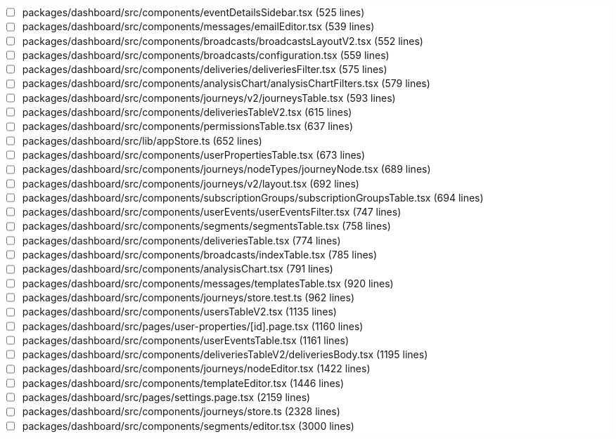 - [ ] packages/dashboard/src/components/eventDetailsSidebar.tsx (525 lines)
- [ ] packages/dashboard/src/components/messages/emailEditor.tsx (539 lines)
- [ ] packages/dashboard/src/components/broadcasts/broadcastsLayoutV2.tsx (552 lines)
- [ ] packages/dashboard/src/components/broadcasts/configuration.tsx (559 lines)
- [ ] packages/dashboard/src/components/deliveries/deliveriesFilter.tsx (575 lines)
- [ ] packages/dashboard/src/components/analysisChart/analysisChartFilters.tsx (579 lines)
- [ ] packages/dashboard/src/components/journeys/v2/journeysTable.tsx (593 lines)
- [ ] packages/dashboard/src/components/deliveriesTableV2.tsx (615 lines)
- [ ] packages/dashboard/src/components/permissionsTable.tsx (637 lines)
- [ ] packages/dashboard/src/lib/appStore.ts (652 lines)
- [ ] packages/dashboard/src/components/userPropertiesTable.tsx (673 lines)
- [ ] packages/dashboard/src/components/journeys/nodeTypes/journeyNode.tsx (689 lines)
- [ ] packages/dashboard/src/components/journeys/v2/layout.tsx (692 lines)
- [ ] packages/dashboard/src/components/subscriptionGroups/subscriptionGroupsTable.tsx (694 lines)
- [ ] packages/dashboard/src/components/userEvents/userEventsFilter.tsx (747 lines)
- [ ] packages/dashboard/src/components/segments/segmentsTable.tsx (758 lines)
- [ ] packages/dashboard/src/components/deliveriesTable.tsx (774 lines)
- [ ] packages/dashboard/src/components/broadcasts/indexTable.tsx (785 lines)
- [ ] packages/dashboard/src/components/analysisChart.tsx (791 lines)
- [ ] packages/dashboard/src/components/messages/templatesTable.tsx (920 lines)
- [ ] packages/dashboard/src/components/journeys/store.test.ts (962 lines)
- [ ] packages/dashboard/src/components/usersTableV2.tsx (1135 lines)
- [ ] packages/dashboard/src/pages/user-properties/[id].page.tsx (1160 lines)
- [ ] packages/dashboard/src/components/userEventsTable.tsx (1161 lines)
- [ ] packages/dashboard/src/components/deliveriesTableV2/deliveriesBody.tsx (1195 lines)
- [ ] packages/dashboard/src/components/journeys/nodeEditor.tsx (1422 lines)
- [ ] packages/dashboard/src/components/templateEditor.tsx (1446 lines)
- [ ] packages/dashboard/src/pages/settings.page.tsx (2159 lines)
- [ ] packages/dashboard/src/components/journeys/store.ts (2328 lines)
- [ ] packages/dashboard/src/components/segments/editor.tsx (3000 lines)
